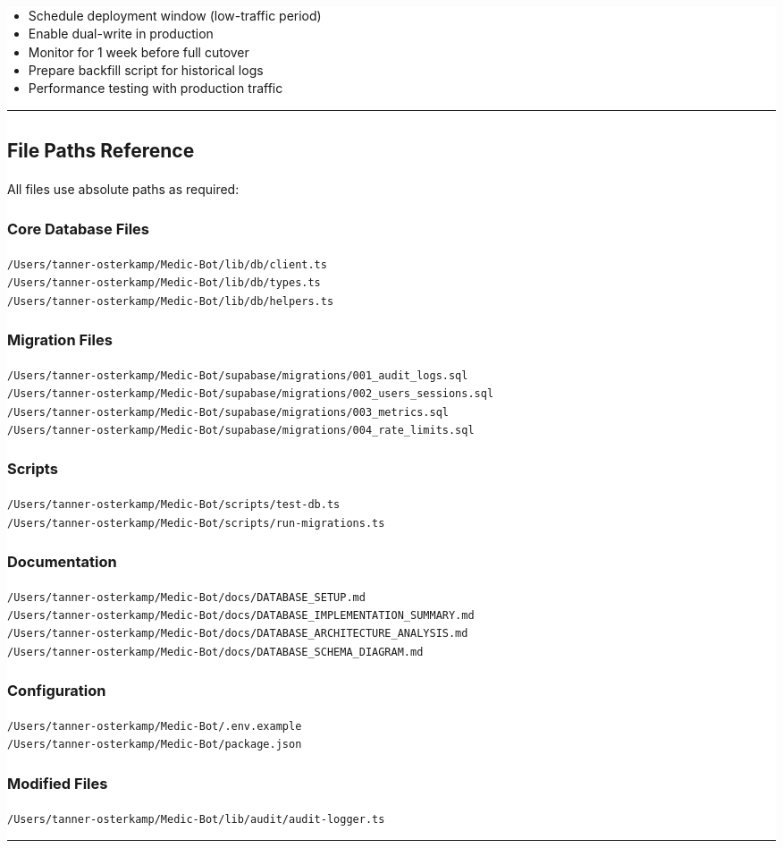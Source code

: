 - Schedule deployment window (low-traffic period)
- Enable dual-write in production
- Monitor for 1 week before full cutover
- Prepare backfill script for historical logs
- Performance testing with production traffic

---

## File Paths Reference

All files use absolute paths as required:

### Core Database Files
```
/Users/tanner-osterkamp/Medic-Bot/lib/db/client.ts
/Users/tanner-osterkamp/Medic-Bot/lib/db/types.ts
/Users/tanner-osterkamp/Medic-Bot/lib/db/helpers.ts
```

### Migration Files
```
/Users/tanner-osterkamp/Medic-Bot/supabase/migrations/001_audit_logs.sql
/Users/tanner-osterkamp/Medic-Bot/supabase/migrations/002_users_sessions.sql
/Users/tanner-osterkamp/Medic-Bot/supabase/migrations/003_metrics.sql
/Users/tanner-osterkamp/Medic-Bot/supabase/migrations/004_rate_limits.sql
```

### Scripts
```
/Users/tanner-osterkamp/Medic-Bot/scripts/test-db.ts
/Users/tanner-osterkamp/Medic-Bot/scripts/run-migrations.ts
```

### Documentation
```
/Users/tanner-osterkamp/Medic-Bot/docs/DATABASE_SETUP.md
/Users/tanner-osterkamp/Medic-Bot/docs/DATABASE_IMPLEMENTATION_SUMMARY.md
/Users/tanner-osterkamp/Medic-Bot/docs/DATABASE_ARCHITECTURE_ANALYSIS.md
/Users/tanner-osterkamp/Medic-Bot/docs/DATABASE_SCHEMA_DIAGRAM.md
```

### Configuration
```
/Users/tanner-osterkamp/Medic-Bot/.env.example
/Users/tanner-osterkamp/Medic-Bot/package.json
```

### Modified Files
```
/Users/tanner-osterkamp/Medic-Bot/lib/audit/audit-logger.ts
```

---